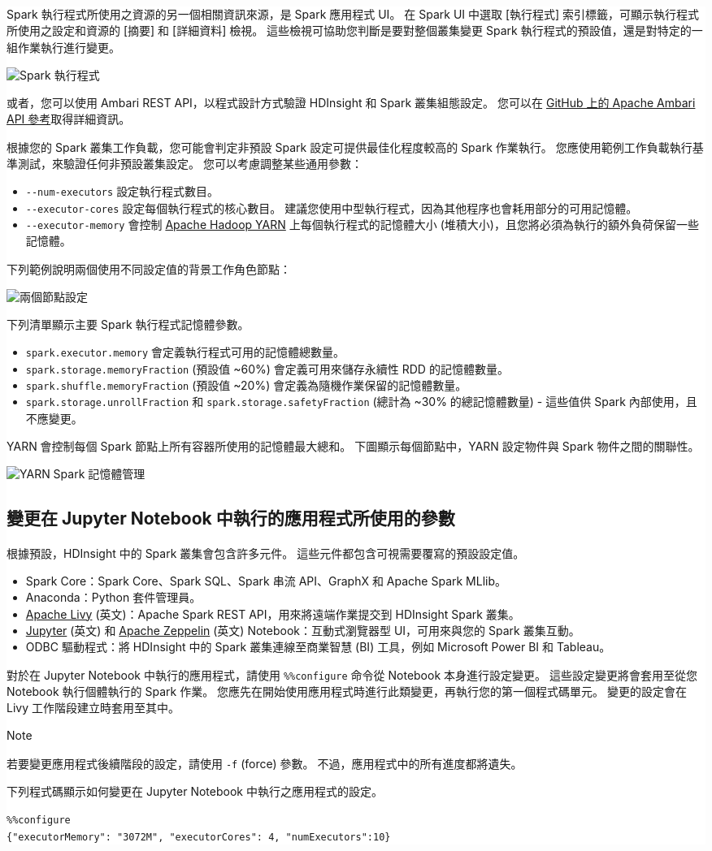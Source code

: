 Spark 執行程式所使用之資源的另一個相關資訊來源，是 Spark 應用程式 UI。  在 Spark UI 中選取 [執行程式] 索引標籤，可顯示執行程式所使用之設定和資源的 [摘要] 和 [詳細資料] 檢視。  這些檢視可協助您判斷是要對整個叢集變更 Spark 執行程式的預設值，還是對特定的一組作業執行進行變更。

![Spark 執行程式](./media/apache-spark-settings/apache-spark-executors.png)

或者，您可以使用 Ambari REST API，以程式設計方式驗證 HDInsight 和 Spark 叢集組態設定。  您可以在 [GitHub 上的 Apache Ambari API 參考](https://github.com/apache/ambari/blob/trunk/ambari-server/docs/api/v1/index.md)取得詳細資訊。

根據您的 Spark 叢集工作負載，您可能會判定非預設 Spark 設定可提供最佳化程度較高的 Spark 作業執行。  您應使用範例工作負載執行基準測試，來驗證任何非預設叢集設定。  您可以考慮調整某些通用參數：

* `--num-executors` 設定執行程式數目。
* `--executor-cores` 設定每個執行程式的核心數目。 建議您使用中型執行程式，因為其他程序也會耗用部分的可用記憶體。
* `--executor-memory` 會控制 [Apache Hadoop YARN](https://hadoop.apache.org/docs/current/hadoop-yarn/hadoop-yarn-site/YARN.html) 上每個執行程式的記憶體大小 (堆積大小)，且您將必須為執行的額外負荷保留一些記憶體。

下列範例說明兩個使用不同設定值的背景工作角色節點：

![兩個節點設定](./media/apache-spark-settings/executor-configuration.png)

下列清單顯示主要 Spark 執行程式記憶體參數。

* `spark.executor.memory` 會定義執行程式可用的記憶體總數量。
* `spark.storage.memoryFraction` (預設值 ~60%) 會定義可用來儲存永續性 RDD 的記憶體數量。
* `spark.shuffle.memoryFraction` (預設值 ~20%) 會定義為隨機作業保留的記憶體數量。
* `spark.storage.unrollFraction` 和 `spark.storage.safetyFraction` (總計為 ~30% 的總記憶體數量) - 這些值供 Spark 內部使用，且不應變更。

YARN 會控制每個 Spark 節點上所有容器所使用的記憶體最大總和。 下圖顯示每個節點中，YARN 設定物件與 Spark 物件之間的關聯性。

![YARN Spark 記憶體管理](./media/apache-spark-settings/hdi-yarn-spark-memory.png)

## <a name="change-parameters-for-an-application-running-in-jupyter-notebook"></a>變更在 Jupyter Notebook 中執行的應用程式所使用的參數

根據預設，HDInsight 中的 Spark 叢集會包含許多元件。 這些元件都包含可視需要覆寫的預設設定值。

* Spark Core：Spark Core、Spark SQL、Spark 串流 API、GraphX 和 Apache Spark MLlib。
* Anaconda：Python 套件管理員。
* [Apache Livy](https://livy.incubator.apache.org/) \(英文\)：Apache Spark REST API，用來將遠端作業提交到 HDInsight Spark 叢集。
* [Jupyter](https://jupyter.org/) \(英文\) 和 [Apache Zeppelin](https://zeppelin.apache.org/) \(英文\) Notebook：互動式瀏覽器型 UI，可用來與您的 Spark 叢集互動。
* ODBC 驅動程式：將 HDInsight 中的 Spark 叢集連線至商業智慧 (BI) 工具，例如 Microsoft Power BI 和 Tableau。

對於在 Jupyter Notebook 中執行的應用程式，請使用 `%%configure` 命令從 Notebook 本身進行設定變更。 這些設定變更將會套用至從您 Notebook 執行個體執行的 Spark 作業。 您應先在開始使用應用程式時進行此類變更，再執行您的第一個程式碼單元。 變更的設定會在 Livy 工作階段建立時套用至其中。

> [!NOTE]  
> 若要變更應用程式後續階段的設定，請使用 `-f` (force) 參數。 不過，應用程式中的所有進度都將遺失。

下列程式碼顯示如何變更在 Jupyter Notebook 中執行之應用程式的設定。

```
%%configure
{"executorMemory": "3072M", "executorCores": 4, "numExecutors":10}
```
